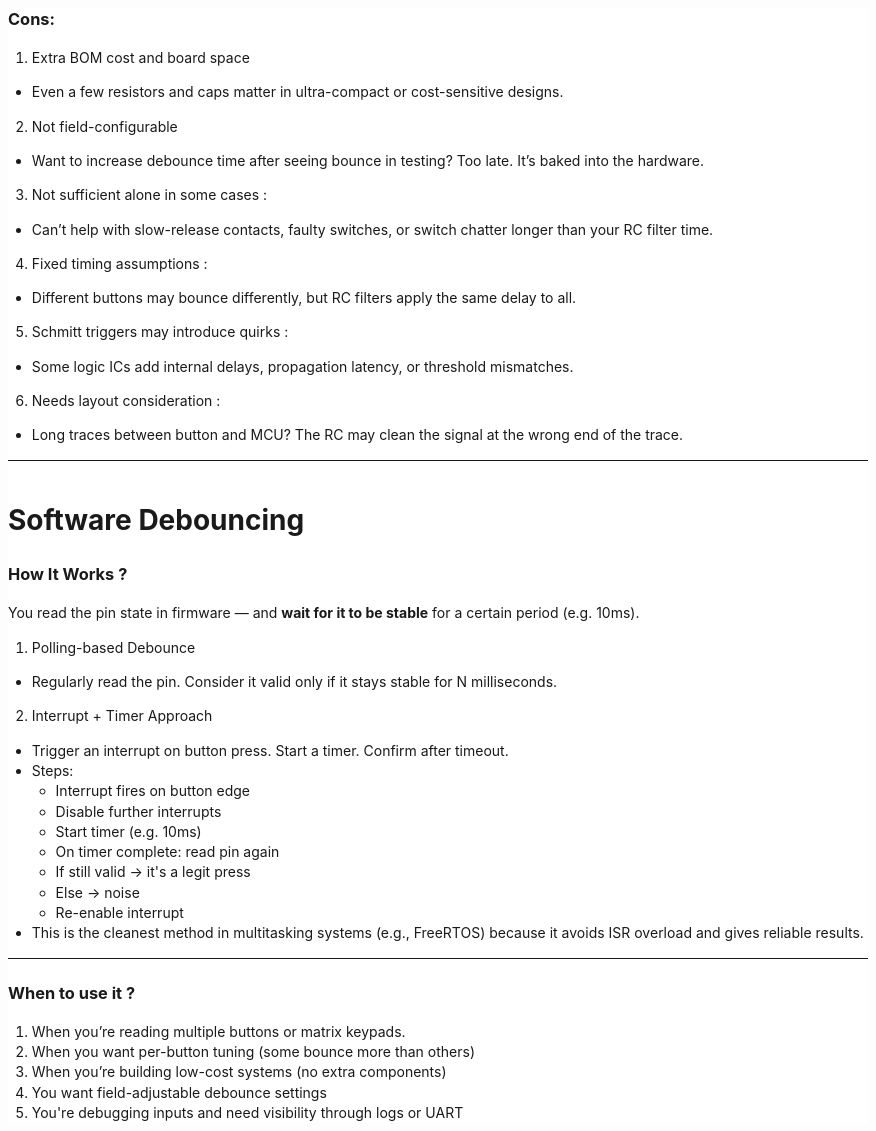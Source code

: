 ### Cons:

1. Extra BOM cost and board space
- Even a few resistors and caps matter in ultra-compact or cost-sensitive designs.

2. Not field-configurable
- Want to increase debounce time after seeing bounce in testing? Too late. It’s baked into the hardware.

3. Not sufficient alone in some cases : 
- Can’t help with slow-release contacts, faulty switches, or switch chatter longer than your RC filter time.

4. Fixed timing assumptions : 
- Different buttons may bounce differently, but RC filters apply the same delay to all.

5. Schmitt triggers may introduce quirks : 
- Some logic ICs add internal delays, propagation latency, or threshold mismatches.

6. Needs layout consideration : 
- Long traces between button and MCU? The RC may clean the signal at the wrong end of the trace.

---

# Software Debouncing

### How It Works ?
You read the pin state in firmware — and **wait for it to be stable** for a certain period (e.g. 10ms).

1. Polling-based Debounce
- Regularly read the pin. Consider it valid only if it stays stable for N milliseconds.

2. Interrupt + Timer Approach
- Trigger an interrupt on button press. Start a timer. Confirm after timeout.
- Steps:
    - Interrupt fires on button edge
    - Disable further interrupts
    - Start timer (e.g. 10ms)
    - On timer complete: read pin again
    - If still valid → it's a legit press
    - Else → noise
    - Re-enable interrupt
- This is the cleanest method in multitasking systems (e.g., FreeRTOS) because it avoids ISR overload and gives reliable results.

---

### When to use it ? 
1. When you’re reading multiple buttons or matrix keypads.
2. When you want per-button tuning (some bounce more than others)
3. When you’re building low-cost systems (no extra components)
4. You want field-adjustable debounce settings
5. You're debugging inputs and need visibility through logs or UART

